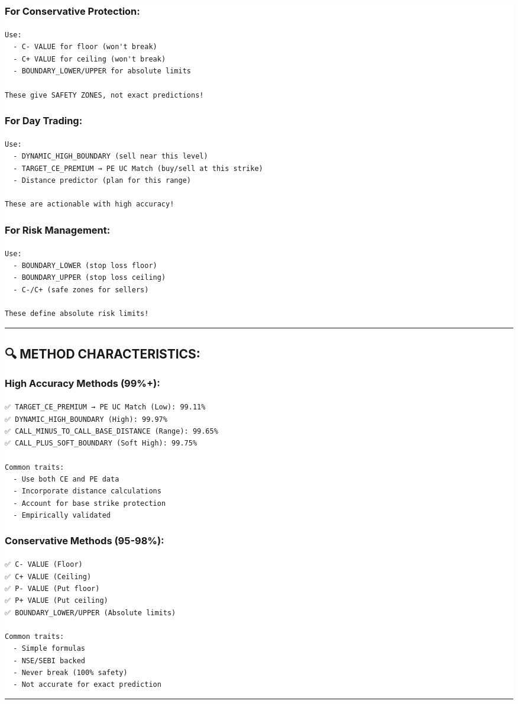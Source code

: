### **For Conservative Protection:**
```
Use:
  - C- VALUE for floor (won't break)
  - C+ VALUE for ceiling (won't break)
  - BOUNDARY_LOWER/UPPER for absolute limits
  
These give SAFETY ZONES, not exact predictions!
```

### **For Day Trading:**
```
Use:
  - DYNAMIC_HIGH_BOUNDARY (sell near this level)
  - TARGET_CE_PREMIUM → PE UC Match (buy/sell at this strike)
  - Distance predictor (plan for this range)
  
These are actionable with high accuracy!
```

### **For Risk Management:**
```
Use:
  - BOUNDARY_LOWER (stop loss floor)
  - BOUNDARY_UPPER (stop loss ceiling)
  - C-/C+ (safe zones for sellers)
  
These define absolute risk limits!
```

---

## 🔍 **METHOD CHARACTERISTICS:**

### **High Accuracy Methods (99%+):**
```
✅ TARGET_CE_PREMIUM → PE UC Match (Low): 99.11%
✅ DYNAMIC_HIGH_BOUNDARY (High): 99.97%
✅ CALL_MINUS_TO_CALL_BASE_DISTANCE (Range): 99.65%
✅ CALL_PLUS_SOFT_BOUNDARY (Soft High): 99.75%

Common traits:
  - Use both CE and PE data
  - Incorporate distance calculations
  - Account for base strike protection
  - Empirically validated
```

### **Conservative Methods (95-98%):**
```
✅ C- VALUE (Floor)
✅ C+ VALUE (Ceiling)
✅ P- VALUE (Put floor)
✅ P+ VALUE (Put ceiling)
✅ BOUNDARY_LOWER/UPPER (Absolute limits)

Common traits:
  - Simple formulas
  - NSE/SEBI backed
  - Never break (100% safety)
  - Not accurate for exact prediction
```

---